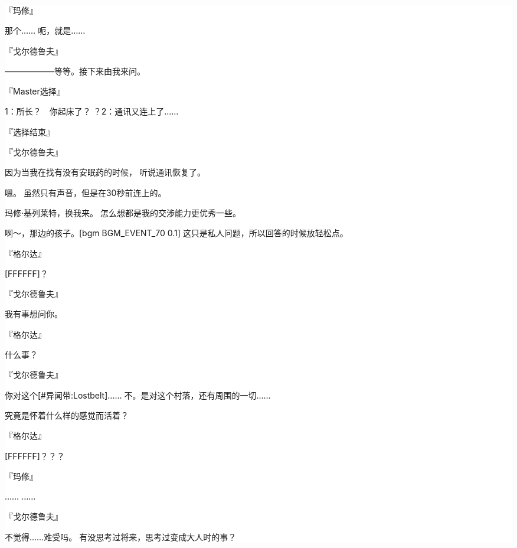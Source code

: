 『玛修』

那个……
呃，就是……

『戈尔德鲁夫』

——————等等。接下来由我来问。

『Master选择』

1：所长？　你起床了？
？2：通讯又连上了……

『选择结束』

『戈尔德鲁夫』

因为当我在找有没有安眠药的时候，
听说通讯恢复了。

嗯。
虽然只有声音，但是在30秒前连上的。

玛修·基列莱特，换我来。
怎么想都是我的交涉能力更优秀一些。

啊～，那边的孩子。[bgm BGM_EVENT_70 0.1]
这只是私人问题，所以回答的时候放轻松点。

『格尔达』

[FFFFFF]？

『戈尔德鲁夫』

我有事想问你。

『格尔达』

什么事？

『戈尔德鲁夫』

你对这个[#异闻带:Lostbelt]……
不。是对这个村落，还有周围的一切……

究竟是怀着什么样的感觉而活着？

『格尔达』

[FFFFFF]？？？

『玛修』

……
……

『戈尔德鲁夫』

不觉得……难受吗。
有没思考过将来，思考过变成大人时的事？
